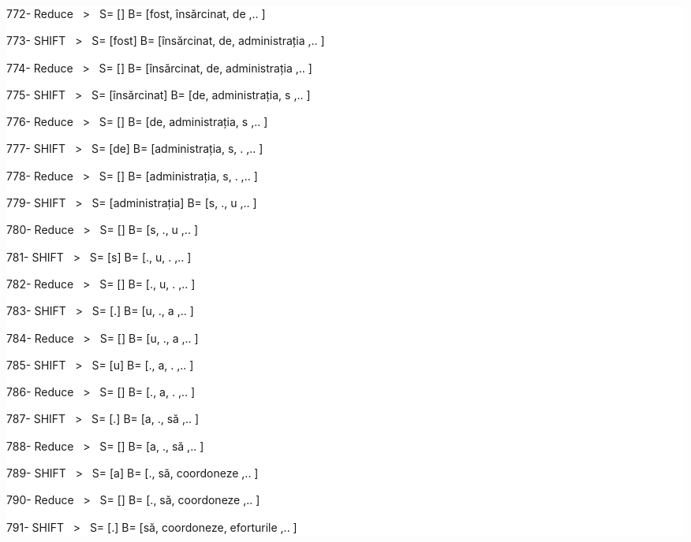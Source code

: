 772- Reduce&nbsp;&nbsp;&nbsp;>&nbsp;&nbsp;&nbsp;S= []   B= [fost, însărcinat, de ,.. ]



773- SHIFT&nbsp;&nbsp;&nbsp;>&nbsp;&nbsp;&nbsp;S= [fost]   B= [însărcinat, de, administrația ,.. ]



774- Reduce&nbsp;&nbsp;&nbsp;>&nbsp;&nbsp;&nbsp;S= []   B= [însărcinat, de, administrația ,.. ]



775- SHIFT&nbsp;&nbsp;&nbsp;>&nbsp;&nbsp;&nbsp;S= [însărcinat]   B= [de, administrația, s ,.. ]



776- Reduce&nbsp;&nbsp;&nbsp;>&nbsp;&nbsp;&nbsp;S= []   B= [de, administrația, s ,.. ]



777- SHIFT&nbsp;&nbsp;&nbsp;>&nbsp;&nbsp;&nbsp;S= [de]   B= [administrația, s, . ,.. ]



778- Reduce&nbsp;&nbsp;&nbsp;>&nbsp;&nbsp;&nbsp;S= []   B= [administrația, s, . ,.. ]



779- SHIFT&nbsp;&nbsp;&nbsp;>&nbsp;&nbsp;&nbsp;S= [administrația]   B= [s, ., u ,.. ]



780- Reduce&nbsp;&nbsp;&nbsp;>&nbsp;&nbsp;&nbsp;S= []   B= [s, ., u ,.. ]



781- SHIFT&nbsp;&nbsp;&nbsp;>&nbsp;&nbsp;&nbsp;S= [s]   B= [., u, . ,.. ]



782- Reduce&nbsp;&nbsp;&nbsp;>&nbsp;&nbsp;&nbsp;S= []   B= [., u, . ,.. ]



783- SHIFT&nbsp;&nbsp;&nbsp;>&nbsp;&nbsp;&nbsp;S= [.]   B= [u, ., a ,.. ]



784- Reduce&nbsp;&nbsp;&nbsp;>&nbsp;&nbsp;&nbsp;S= []   B= [u, ., a ,.. ]



785- SHIFT&nbsp;&nbsp;&nbsp;>&nbsp;&nbsp;&nbsp;S= [u]   B= [., a, . ,.. ]



786- Reduce&nbsp;&nbsp;&nbsp;>&nbsp;&nbsp;&nbsp;S= []   B= [., a, . ,.. ]



787- SHIFT&nbsp;&nbsp;&nbsp;>&nbsp;&nbsp;&nbsp;S= [.]   B= [a, ., să ,.. ]



788- Reduce&nbsp;&nbsp;&nbsp;>&nbsp;&nbsp;&nbsp;S= []   B= [a, ., să ,.. ]



789- SHIFT&nbsp;&nbsp;&nbsp;>&nbsp;&nbsp;&nbsp;S= [a]   B= [., să, coordoneze ,.. ]



790- Reduce&nbsp;&nbsp;&nbsp;>&nbsp;&nbsp;&nbsp;S= []   B= [., să, coordoneze ,.. ]



791- SHIFT&nbsp;&nbsp;&nbsp;>&nbsp;&nbsp;&nbsp;S= [.]   B= [să, coordoneze, eforturile ,.. ]
